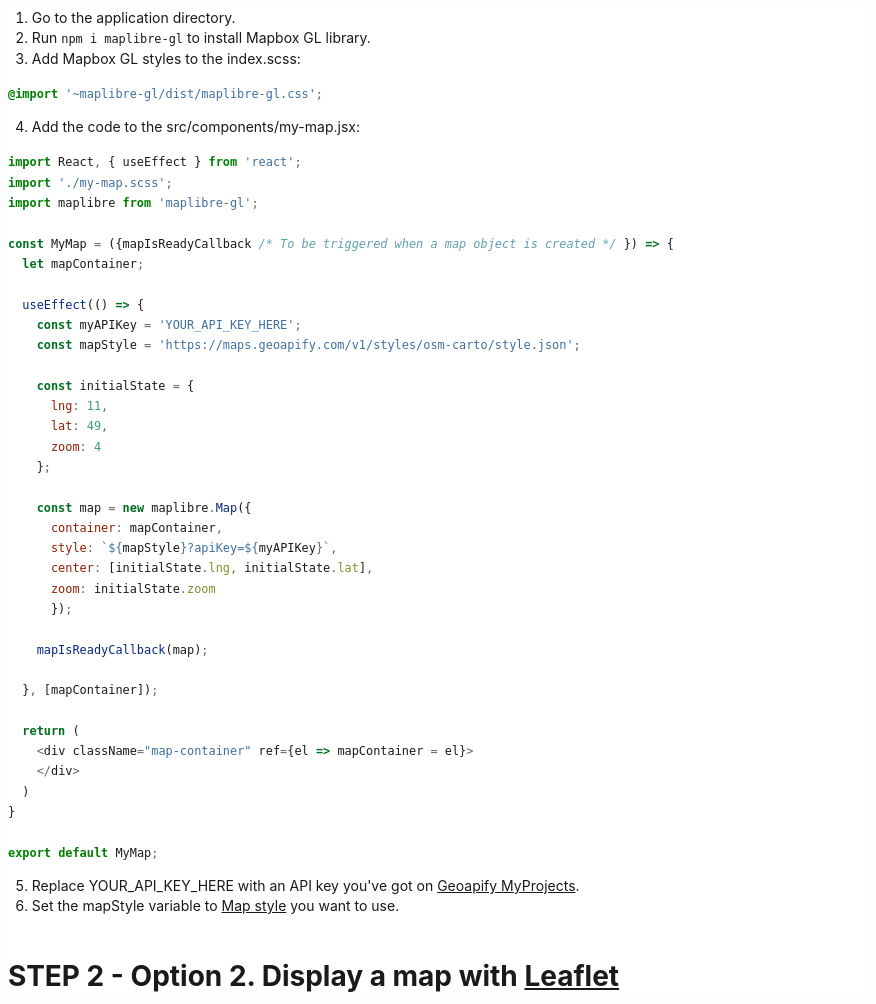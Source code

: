 1. Go to the application directory.
2. Run `npm i maplibre-gl` to install Mapbox GL library.
3. Add Mapbox GL styles to the index.scss:
```css
@import '~maplibre-gl/dist/maplibre-gl.css';
```
4. Add the code to the src/components/my-map.jsx:
```javascript
import React, { useEffect } from 'react'; 
import './my-map.scss';
import maplibre from 'maplibre-gl';

const MyMap = ({mapIsReadyCallback /* To be triggered when a map object is created */ }) => {
  let mapContainer;

  useEffect(() => {
    const myAPIKey = 'YOUR_API_KEY_HERE'; 
    const mapStyle = 'https://maps.geoapify.com/v1/styles/osm-carto/style.json';

    const initialState = {
      lng: 11,
      lat: 49,
      zoom: 4
    };

    const map = new maplibre.Map({
      container: mapContainer,
      style: `${mapStyle}?apiKey=${myAPIKey}`,
      center: [initialState.lng, initialState.lat],
      zoom: initialState.zoom
      });

    mapIsReadyCallback(map);

  }, [mapContainer]);

  return (
    <div className="map-container" ref={el => mapContainer = el}>
    </div>
  )
}

export default MyMap;
```
5. Replace YOUR_API_KEY_HERE with an API key you've got on [Geoapify MyProjects](https://myprojects.geoapify.com).
6. Set the mapStyle variable to [Map style](https://apidocs.geoapify.com/docs/maps/map-tiles/map-tiles) you want to use. 

# STEP 2 - Option 2. Display a map with [Leaflet](https://leafletjs.com/)
